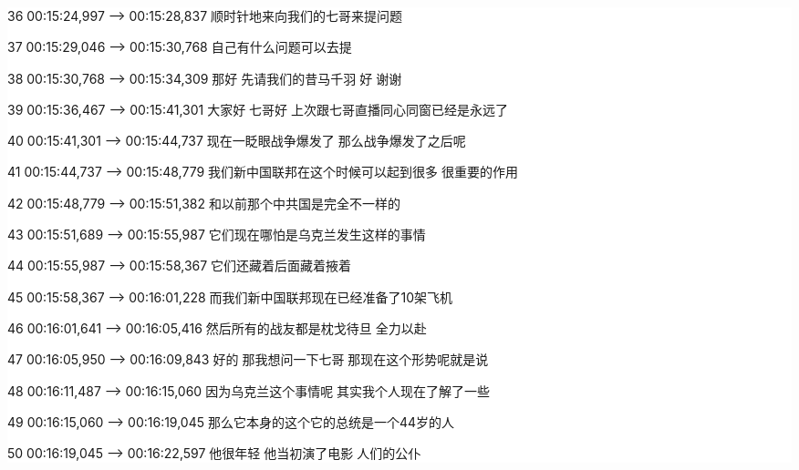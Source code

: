 36
00:15:24,997 –&gt; 00:15:28,837
顺时针地来向我们的七哥来提问题
 
37
00:15:29,046 –&gt; 00:15:30,768
自己有什么问题可以去提
 
38
00:15:30,768 –&gt; 00:15:34,309
那好 先请我们的昔马千羽 好 谢谢
 
39
00:15:36,467 –&gt; 00:15:41,301
大家好 七哥好 上次跟七哥直播同心同窗已经是永远了
 
40
00:15:41,301 –&gt; 00:15:44,737
现在一眨眼战争爆发了 那么战争爆发了之后呢
 
41
00:15:44,737 –&gt; 00:15:48,779
我们新中国联邦在这个时候可以起到很多 很重要的作用
 
42
00:15:48,779 –&gt; 00:15:51,382
和以前那个中共国是完全不一样的
 
43
00:15:51,689 –&gt; 00:15:55,987
它们现在哪怕是乌克兰发生这样的事情
 
44
00:15:55,987 –&gt; 00:15:58,367
它们还藏着后面藏着掖着
 
45
00:15:58,367 –&gt; 00:16:01,228
而我们新中国联邦现在已经准备了10架飞机
 
46
00:16:01,641 –&gt; 00:16:05,416
然后所有的战友都是枕戈待旦 全力以赴
 
47
00:16:05,950 –&gt; 00:16:09,843
好的 那我想问一下七哥 那现在这个形势呢就是说
 
48
00:16:11,487 –&gt; 00:16:15,060
因为乌克兰这个事情呢 其实我个人现在了解了一些
 
49
00:16:15,060 –&gt; 00:16:19,045
那么它本身的这个它的总统是一个44岁的人
 
50
00:16:19,045 –&gt; 00:16:22,597
他很年轻 他当初演了电影 人们的公仆
 